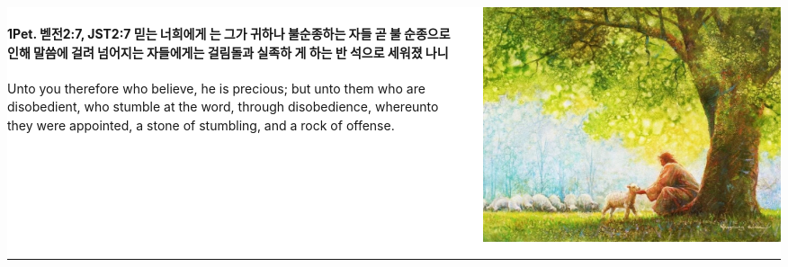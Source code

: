 
<div class="columns">
  <div class="scriptures">
    <br>
    <div class="scripture">
      <b>1Pet. 벧전2:7, JST2:7 믿는 너희에게 는 그가 귀하나 불순종하는 자들 곧 불 순종으로 인해 말씀에 걸려 넘어지는 자들에게는 걸림돌과 실족하 게 하는 반 석으로 세워졌 나니 
      </b>
    </div>
    <br>
    <div class="scripture">Unto you therefore who believe, he is precious; but unto them who are disobedient, who stumble at the word, through disobedience, whereunto they were appointed, a stone of stumbling, and a rock of offense. 
    </div>
    <br>
    <div class="scripture">
      <b>
      </b>
    </div>
    <br>
    <div class="scripture">
    </div>         
  </div>
  <div class="image-container">
    <img src='../../pictures/picture_29.jpg'>
  </div>
</div>

---